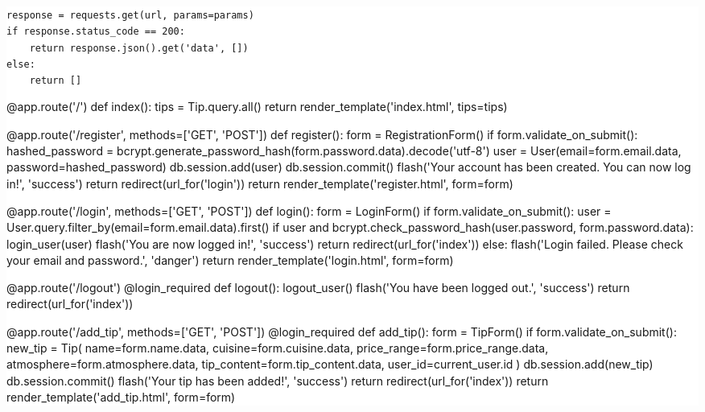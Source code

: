     response = requests.get(url, params=params)
    if response.status_code == 200:
        return response.json().get('data', [])
    else:
        return []

@app.route('/')
def index():
    tips = Tip.query.all()
    return render_template('index.html', tips=tips)

@app.route('/register', methods=['GET', 'POST'])
def register():
    form = RegistrationForm()
    if form.validate_on_submit():
        hashed_password = bcrypt.generate_password_hash(form.password.data).decode('utf-8')
        user = User(email=form.email.data, password=hashed_password)
        db.session.add(user)
        db.session.commit()
        flash('Your account has been created. You can now log in!', 'success')
        return redirect(url_for('login'))
    return render_template('register.html', form=form)

@app.route('/login', methods=['GET', 'POST'])
def login():
    form = LoginForm()
    if form.validate_on_submit():
        user = User.query.filter_by(email=form.email.data).first()
        if user and bcrypt.check_password_hash(user.password, form.password.data):
            login_user(user)
            flash('You are now logged in!', 'success')
            return redirect(url_for('index'))
        else:
            flash('Login failed. Please check your email and password.', 'danger')
    return render_template('login.html', form=form)

@app.route('/logout')
@login_required
def logout():
    logout_user()
    flash('You have been logged out.', 'success')
    return redirect(url_for('index'))

@app.route('/add_tip', methods=['GET', 'POST'])
@login_required
def add_tip():
    form = TipForm()
    if form.validate_on_submit():
        new_tip = Tip(
            name=form.name.data,
            cuisine=form.cuisine.data,
            price_range=form.price_range.data,
            atmosphere=form.atmosphere.data,
            tip_content=form.tip_content.data,
            user_id=current_user.id
        )
        db.session.add(new_tip)
        db.session.commit()
        flash('Your tip has been added!', 'success')
        return redirect(url_for('index'))
    return render_template('add_tip.html', form=form)
